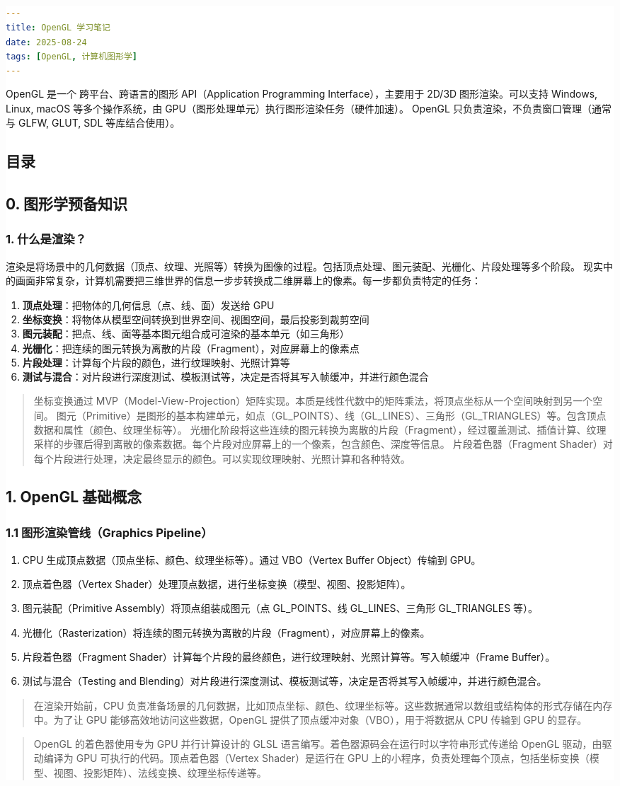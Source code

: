 ```yaml
---
title: OpenGL 学习笔记
date: 2025-08-24
tags: [OpenGL, 计算机图形学]
---
```


OpenGL 是一个 跨平台、跨语言的图形 API（Application Programming Interface），主要用于 2D/3D 图形渲染。可以支持 Windows, Linux, macOS 等多个操作系统，由 GPU（图形处理单元）执行图形渲染任务（硬件加速）。
OpenGL 只负责渲染，不负责窗口管理（通常与 GLFW, GLUT, SDL 等库结合使用）。

## 目录


## 0. 图形学预备知识

### 1. **什么是渲染？**

渲染是将场景中的几何数据（顶点、纹理、光照等）转换为图像的过程。包括顶点处理、图元装配、光栅化、片段处理等多个阶段。
现实中的画面非常复杂，计算机需要把三维世界的信息一步步转换成二维屏幕上的像素。每一步都负责特定的任务：

1. **顶点处理**：把物体的几何信息（点、线、面）发送给 GPU
2. **坐标变换**：将物体从模型空间转换到世界空间、视图空间，最后投影到裁剪空间
3. **图元装配**：把点、线、面等基本图元组合成可渲染的基本单元（如三角形）
4. **光栅化**：把连续的图元转换为离散的片段（Fragment），对应屏幕上的像素点
5. **片段处理**：计算每个片段的颜色，进行纹理映射、光照计算等
6. **测试与混合**：对片段进行深度测试、模板测试等，决定是否将其写入帧缓冲，并进行颜色混合

> 坐标变换通过 MVP（Model-View-Projection）矩阵实现。本质是线性代数中的矩阵乘法，将顶点坐标从一个空间映射到另一个空间。
> 图元（Primitive）是图形的基本构建单元，如点（GL_POINTS）、线（GL_LINES）、三角形（GL_TRIANGLES）等。包含顶点数据和属性（颜色、纹理坐标等）。
> 光栅化阶段将这些连续的图元转换为离散的片段（Fragment），经过覆盖测试、插值计算、纹理采样的步骤后得到离散的像素数据。每个片段对应屏幕上的一个像素，包含颜色、深度等信息。
> 片段着色器（Fragment Shader）对每个片段进行处理，决定最终显示的颜色。可以实现纹理映射、光照计算和各种特效。

## 1. OpenGL 基础概念

### 1.1 图形渲染管线（Graphics Pipeline）

1. CPU 生成顶点数据（顶点坐标、颜色、纹理坐标等）。通过 VBO（Vertex Buffer Object）传输到 GPU。

2. 顶点着色器（Vertex Shader）处理顶点数据，进行坐标变换（模型、视图、投影矩阵）。

3. 图元装配（Primitive Assembly）将顶点组装成图元（点 GL_POINTS、线 GL_LINES、三角形 GL_TRIANGLES 等）。

4. 光栅化（Rasterization）将连续的图元转换为离散的片段（Fragment），对应屏幕上的像素。

5. 片段着色器（Fragment Shader）计算每个片段的最终颜色，进行纹理映射、光照计算等。写入帧缓冲（Frame Buffer）。

6. 测试与混合（Testing and Blending）对片段进行深度测试、模板测试等，决定是否将其写入帧缓冲，并进行颜色混合。

> 在渲染开始前，CPU 负责准备场景的几何数据，比如顶点坐标、颜色、纹理坐标等。这些数据通常以数组或结构体的形式存储在内存中。为了让 GPU 能够高效地访问这些数据，OpenGL 提供了顶点缓冲对象（VBO），用于将数据从 CPU 传输到 GPU 的显存。

> OpenGL 的着色器使用专为 GPU 并行计算设计的 GLSL 语言编写。着色器源码会在运行时以字符串形式传递给 OpenGL 驱动，由驱动编译为 GPU 可执行的代码。顶点着色器（Vertex Shader）是运行在 GPU 上的小程序，负责处理每个顶点，包括坐标变换（模型、视图、投影矩阵）、法线变换、纹理坐标传递等。
